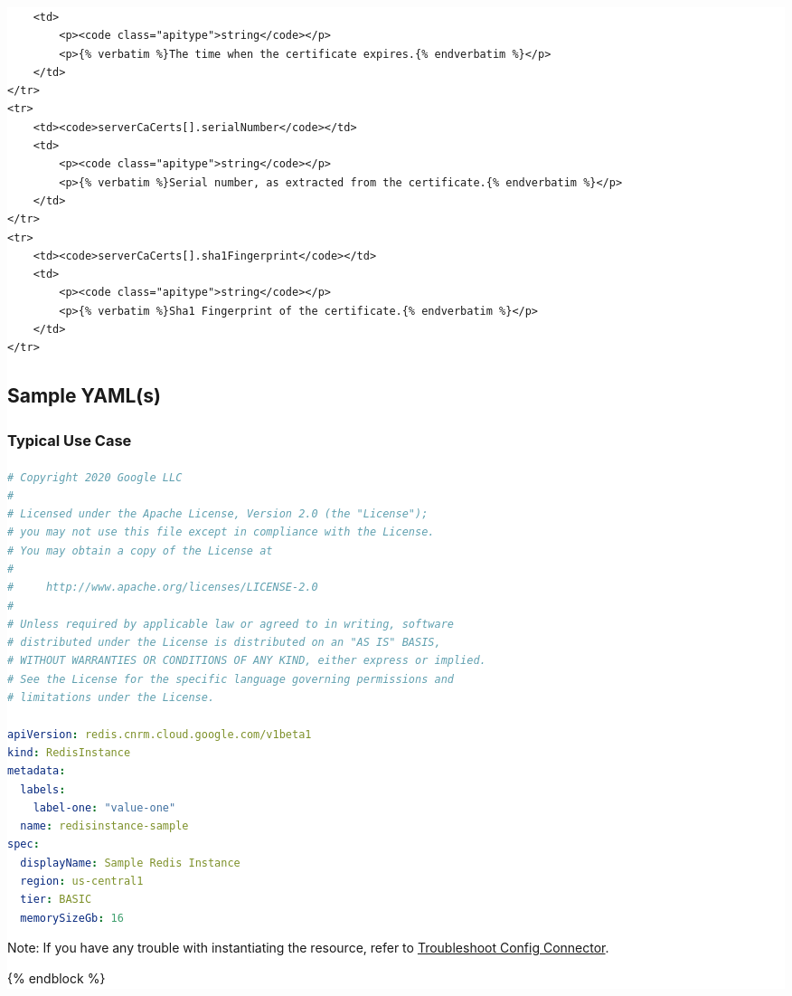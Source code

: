         <td>
            <p><code class="apitype">string</code></p>
            <p>{% verbatim %}The time when the certificate expires.{% endverbatim %}</p>
        </td>
    </tr>
    <tr>
        <td><code>serverCaCerts[].serialNumber</code></td>
        <td>
            <p><code class="apitype">string</code></p>
            <p>{% verbatim %}Serial number, as extracted from the certificate.{% endverbatim %}</p>
        </td>
    </tr>
    <tr>
        <td><code>serverCaCerts[].sha1Fingerprint</code></td>
        <td>
            <p><code class="apitype">string</code></p>
            <p>{% verbatim %}Sha1 Fingerprint of the certificate.{% endverbatim %}</p>
        </td>
    </tr>
</tbody>
</table>

## Sample YAML(s)

### Typical Use Case
```yaml
# Copyright 2020 Google LLC
#
# Licensed under the Apache License, Version 2.0 (the "License");
# you may not use this file except in compliance with the License.
# You may obtain a copy of the License at
#
#     http://www.apache.org/licenses/LICENSE-2.0
#
# Unless required by applicable law or agreed to in writing, software
# distributed under the License is distributed on an "AS IS" BASIS,
# WITHOUT WARRANTIES OR CONDITIONS OF ANY KIND, either express or implied.
# See the License for the specific language governing permissions and
# limitations under the License.

apiVersion: redis.cnrm.cloud.google.com/v1beta1
kind: RedisInstance
metadata:
  labels:
    label-one: "value-one"
  name: redisinstance-sample
spec:
  displayName: Sample Redis Instance
  region: us-central1
  tier: BASIC
  memorySizeGb: 16
```


Note: If you have any trouble with instantiating the resource, refer to <a href="/config-connector/docs/troubleshooting">Troubleshoot Config Connector</a>.

{% endblock %}